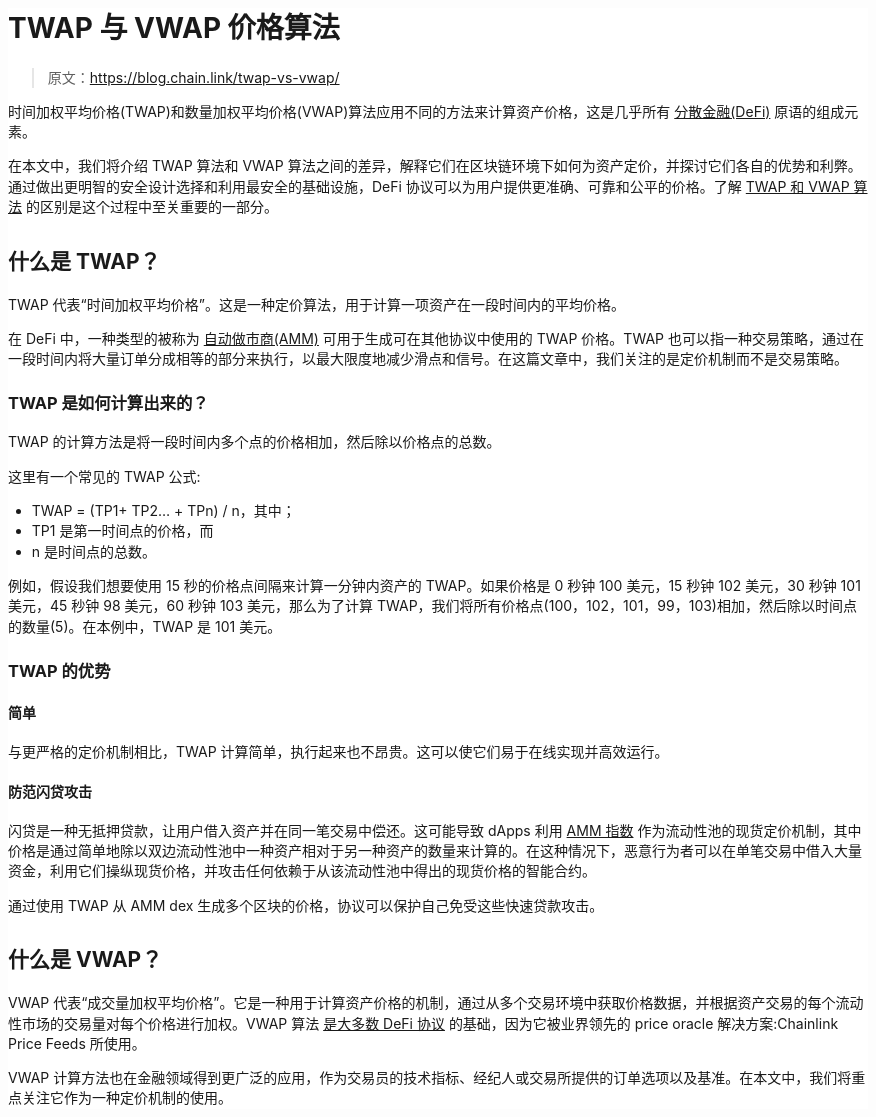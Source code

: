 # TWAP 与 VWAP 价格算法

> 原文：<https://blog.chain.link/twap-vs-vwap/>

时间加权平均价格(TWAP)和数量加权平均价格(VWAP)算法应用不同的方法来计算资产价格，这是几乎所有 [分散金融(DeFi)](https://chain.link/education/defi) 原语的组成元素。

在本文中，我们将介绍 TWAP 算法和 VWAP 算法之间的差异，解释它们在区块链环境下如何为资产定价，并探讨它们各自的优势和利弊。通过做出更明智的安全设计选择和利用最安全的基础设施，DeFi 协议可以为用户提供更准确、可靠和公平的价格。了解 [TWAP 和 VWAP 算法](https://smartcontentpublication.medium.com/twap-oracles-vs-chainlink-price-feeds-a-comparative-analysis-8155a3483cbd) 的区别是这个过程中至关重要的一部分。

## 什么是 TWAP？

TWAP 代表“时间加权平均价格”。这是一种定价算法，用于计算一项资产在一段时间内的平均价格。

在 DeFi 中，一种类型的[](https://blog.chain.link/dex-decentralized-exchange/)被称为 [自动做市商(AMM)](https://blog.chain.link/challenges-in-defi-how-to-bring-more-capital-and-less-risk-to-automated-market-maker-dexs/) 可用于生成可在其他协议中使用的 TWAP 价格。TWAP 也可以指一种交易策略，通过在一段时间内将大量订单分成相等的部分来执行，以最大限度地减少滑点和信号。在这篇文章中，我们关注的是定价机制而不是交易策略。

### TWAP 是如何计算出来的？

TWAP 的计算方法是将一段时间内多个点的价格相加，然后除以价格点的总数。

这里有一个常见的 TWAP 公式:

*   TWAP = (TP1+ TP2… + TPn) / n，其中；
*   TP1 是第一时间点的价格，而
*   n 是时间点的总数。

例如，假设我们想要使用 15 秒的价格点间隔来计算一分钟内资产的 TWAP。如果价格是 0 秒钟 100 美元，15 秒钟 102 美元，30 秒钟 101 美元，45 秒钟 98 美元，60 秒钟 103 美元，那么为了计算 TWAP，我们将所有价格点(100，102，101，99，103)相加，然后除以时间点的数量(5)。在本例中，TWAP 是 101 美元。

### TWAP 的优势

#### 简单

与更严格的定价机制相比，TWAP 计算简单，执行起来也不昂贵。这可以使它们易于在线实现并高效运行。

#### 防范闪贷攻击

[](https://blog.chain.link/flash-loans/)闪贷是一种无抵押贷款，让用户借入资产并在同一笔交易中偿还。这可能导致 dApps 利用 [AMM 指数](https://blog.chain.link/dex-decentralized-exchange/) 作为流动性池的现货定价机制，其中价格是通过简单地除以双边流动性池中一种资产相对于另一种资产的数量来计算的。在这种情况下，恶意行为者可以在单笔交易中借入大量资金，利用它们操纵现货价格，并攻击任何依赖于从该流动性池中得出的现货价格的智能合约。

通过使用 TWAP 从 AMM dex 生成多个区块的价格，协议可以保护自己免受这些快速贷款攻击。

## 什么是 VWAP？

VWAP 代表“成交量加权平均价格”。它是一种用于计算资产价格的机制，通过从多个交易环境中获取价格数据，并根据资产交易的每个流动性市场的交易量对每个价格进行加权。VWAP 算法 [是大多数 DeFi 协议](https://blog.chain.link/chainlink-price-feeds-secure-defi/) 的基础，因为它被业界领先的 price oracle 解决方案:Chainlink Price Feeds 所使用。

VWAP 计算方法也在金融领域得到更广泛的应用，作为交易员的技术指标、经纪人或交易所提供的订单选项以及基准。在本文中，我们将重点关注它作为一种定价机制的使用。
